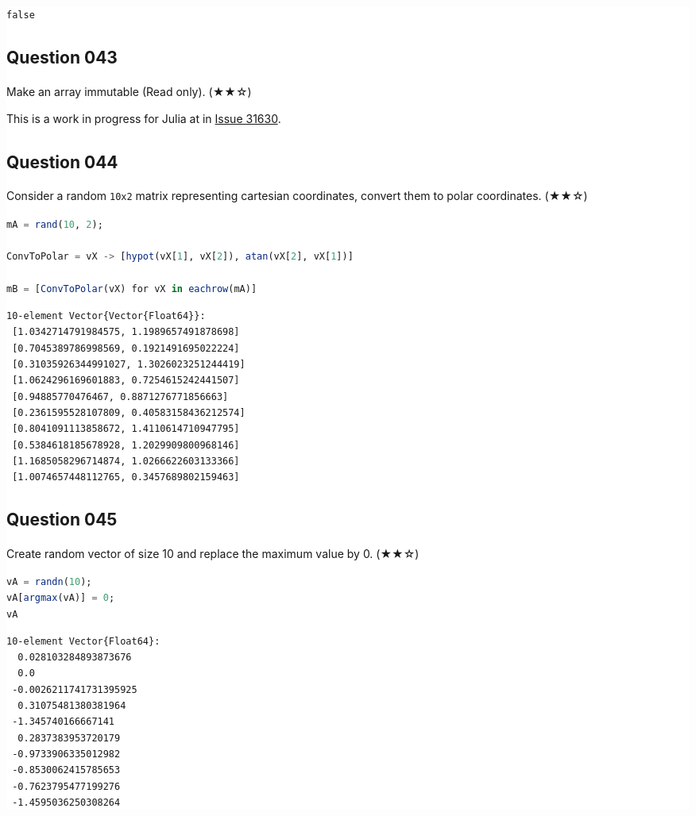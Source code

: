 ````
false
````

## Question 043
Make an array immutable (Read only). (★★☆)

This is a work in progress for Julia at in [Issue 31630](https://github.com/JuliaLang/julia/pull/31630).

## Question 044
Consider a random `10x2` matrix representing cartesian coordinates, convert them to polar coordinates. (★★☆)

````julia
mA = rand(10, 2);

ConvToPolar = vX -> [hypot(vX[1], vX[2]), atan(vX[2], vX[1])]

mB = [ConvToPolar(vX) for vX in eachrow(mA)]
````

````
10-element Vector{Vector{Float64}}:
 [1.0342714791984575, 1.1989657491878698]
 [0.7045389786998569, 0.1921491695022224]
 [0.31035926344991027, 1.3026023251244419]
 [1.0624296169601883, 0.7254615242441507]
 [0.94885770476467, 0.8871276771856663]
 [0.2361595528107809, 0.40583158436212574]
 [0.8041091113858672, 1.4110614710947795]
 [0.5384618185678928, 1.2029909800968146]
 [1.1685058296714874, 1.0266622603133366]
 [1.0074657448112765, 0.3457689802159463]
````

## Question 045
Create random vector of size 10 and replace the maximum value by 0. (★★☆)

````julia
vA = randn(10);
vA[argmax(vA)] = 0;
vA
````

````
10-element Vector{Float64}:
  0.028103284893873676
  0.0
 -0.0026211741731395925
  0.31075481380381964
 -1.345740166667141
  0.2837383953720179
 -0.9733906335012982
 -0.8530062415785653
 -0.7623795477199276
 -1.4595036250308264
````
